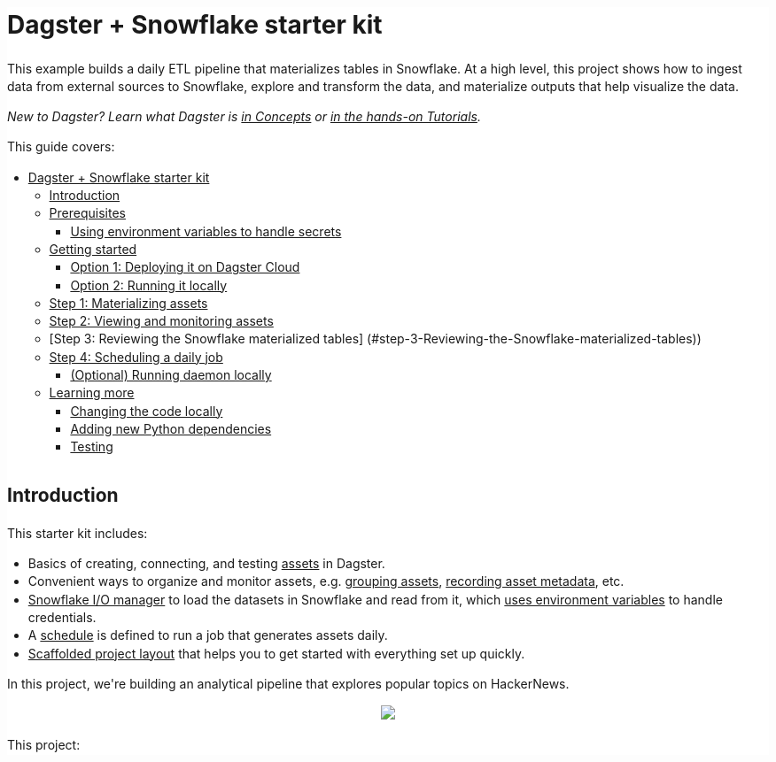 # Dagster + Snowflake starter kit

This example builds a daily ETL pipeline that materializes tables in Snowflake. At a high level, this project shows how to ingest data from external sources to Snowflake, explore and transform the data, and materialize outputs that help visualize the data.

*New to Dagster? Learn what Dagster is [in Concepts](https://docs.dagster.io/concepts) or [in the hands-on Tutorials](https://docs.dagster.io/tutorial).*

This guide covers:
- [Dagster + Snowflake starter kit](#dagster--snowflake-starter-kit)
  - [Introduction](#introduction)
  - [Prerequisites](#prerequisites)
    - [Using environment variables to handle secrets](#using-environment-variables-to-handle-secrets)
  - [Getting started](#getting-started)
    - [Option 1: Deploying it on Dagster Cloud](#option-1-deploying-it-on-dagster-cloud)
    - [Option 2: Running it locally](#option-2-running-it-locally)
  - [Step 1: Materializing assets](#step-1-materializing-assets)
  - [Step 2: Viewing and monitoring assets](#step-2-viewing-and-monitoring-assets)
  - [Step 3: Reviewing the Snowflake materialized tables] (#step-3-Reviewing-the-Snowflake-materialized-tables))
  - [Step 4: Scheduling a daily job](#step-3-scheduling-a-daily-job)
    - [(Optional) Running daemon locally](#optional-running-daemon-locally)
  - [Learning more](#learning-more)
    - [Changing the code locally](#changing-the-code-locally)
    - [Adding new Python dependencies](#adding-new-python-dependencies)
    - [Testing](#testing)

## Introduction

This starter kit includes:
- Basics of creating, connecting, and testing [assets](https://docs.dagster.io/concepts/assets/software-defined-assets) in Dagster.
- Convenient ways to organize and monitor assets, e.g. [grouping assets](https://docs.dagster.io/concepts/assets/software-defined-assets#grouping-assets), [recording asset metadata](https://docs.dagster.io/concepts/assets/software-defined-assets#recording-materialization-metadata), etc.
- [Snowflake I/O manager](https://docs.dagster.io/_apidocs/libraries/dagster-snowflake) to load the datasets in Snowflake and read from it, which [uses environment variables](https://docs.dagster.io/guides/dagster/using-environment-variables-and-secrets) to handle credentials.
- A [schedule](https://docs.dagster.io/concepts/partitions-schedules-sensors/schedules) is defined to run a job that generates assets daily.
- [Scaffolded project layout](https://docs.dagster.io/getting-started/create-new-project) that helps you to get started with everything set up quickly.

In this project, we're building an analytical pipeline that explores popular topics on HackerNews.

<p align="center">
    <img height="500" src="https://raw.githubusercontent.com/dagster-io/dagster/master/docs/next/public/images/quickstarts/basic/homepage.png" />
</p>

This project:
